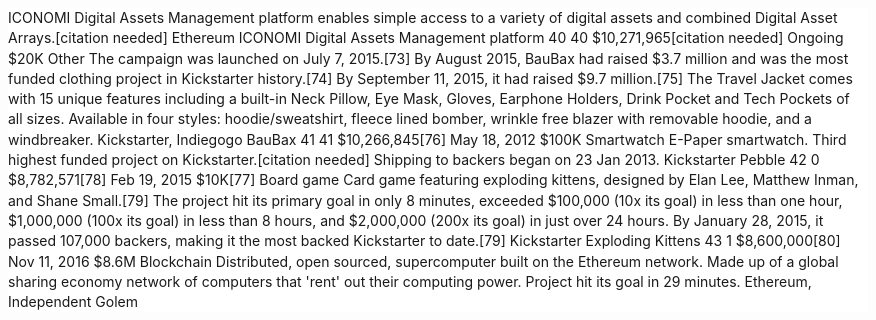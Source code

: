 <td>ICONOMI Digital Assets Management platform enables simple access to a variety of digital assets and combined Digital Asset Arrays.[citation needed]</td>
<td>Ethereum</td>
<td>ICONOMI Digital Assets Management platform</td>
<td align="right">40</td>
<td> </td>
</tr>
<tr>
<td align="right">40</td>
<td>$10,271,965[citation needed]</td>
<td>Ongoing</td>
<td>$20K</td>
<td>Other</td>
<td>The campaign was launched on July 7, 2015.[73] By August 2015, BauBax had raised $3.7 million and was the most funded clothing project in Kickstarter history.[74] By September 11, 2015, it had raised $9.7 million.[75] The Travel Jacket comes with 15 unique features including a built-in Neck Pillow, Eye Mask, Gloves, Earphone Holders, Drink Pocket and Tech Pockets of all sizes. Available in four styles: hoodie/sweatshirt, fleece lined bomber, wrinkle free blazer with removable hoodie, and a windbreaker.</td>
<td>Kickstarter, Indiegogo</td>
<td>BauBax</td>
<td align="right">41</td>
<td> </td>
</tr>
<tr>
<td align="right">41</td>
<td>$10,266,845[76]</td>
<td>May 18, 2012</td>
<td>$100K</td>
<td>Smartwatch</td>
<td>E-Paper smartwatch. Third highest funded project on Kickstarter.[citation needed] Shipping to backers began on 23 Jan 2013.</td>
<td>Kickstarter</td>
<td>Pebble</td>
<td align="right">42</td>
<td> </td>
</tr>
<tr>
<td align="right">0</td>
<td>$8,782,571[78]</td>
<td>Feb 19, 2015</td>
<td>$10K[77]</td>
<td>Board game</td>
<td>Card game featuring exploding kittens, designed by Elan Lee, Matthew Inman, and Shane Small.[79] The project hit its primary goal in only 8 minutes, exceeded $100,000 (10x its goal) in less than one hour, $1,000,000 (100x its goal) in less than 8 hours, and $2,000,000 (200x its goal) in just over 24 hours.  By January 28, 2015, it passed 107,000 backers, making it the most backed Kickstarter to date.[79]</td>
<td>Kickstarter</td>
<td>Exploding Kittens</td>
<td align="right">43</td>
<td> </td>
</tr>
<tr>
<td align="right">1</td>
<td>$8,600,000[80]</td>
<td>Nov 11, 2016</td>
<td>$8.6M</td>
<td>Blockchain</td>
<td>Distributed, open sourced, supercomputer built on the Ethereum network. Made up of a global sharing economy network of computers that &#39;rent&#39; out their computing power. Project hit its goal in 29 minutes.</td>
<td>Ethereum, Independent</td>
<td>Golem</td>